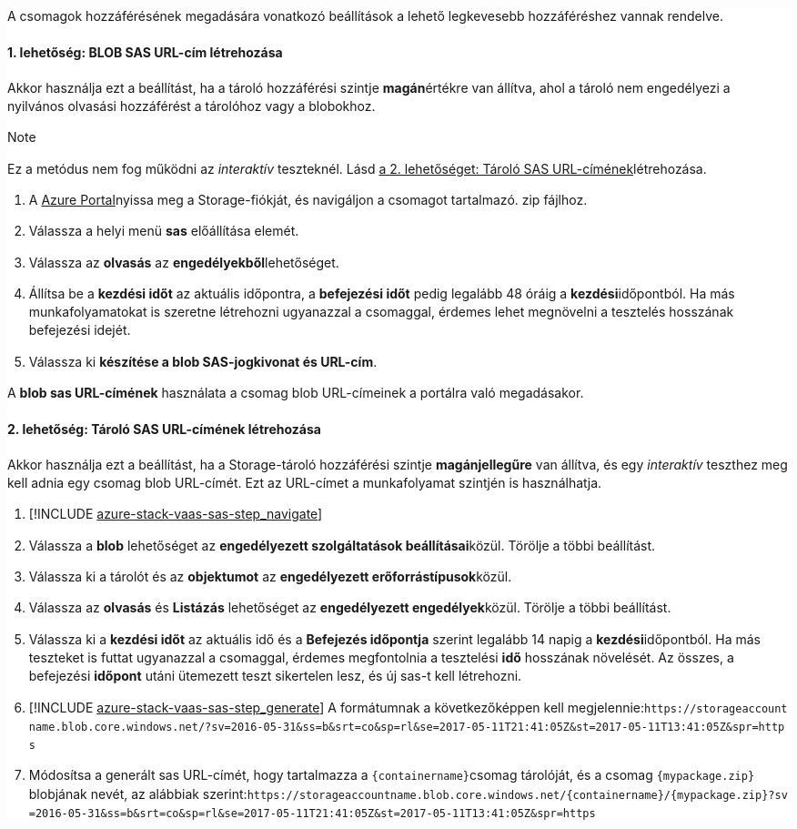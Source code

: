A csomagok hozzáférésének megadására vonatkozó beállítások a lehető legkevesebb hozzáféréshez vannak rendelve.

#### <a name="option-1-generate-a-blob-sas-url"></a>1\. lehetőség: BLOB SAS URL-cím létrehozása

Akkor használja ezt a beállítást, ha a tároló hozzáférési szintje **magán**értékre van állítva, ahol a tároló nem engedélyezi a nyilvános olvasási hozzáférést a tárolóhoz vagy a blobokhoz.

> [!NOTE]
> Ez a metódus nem fog működni az *interaktív* teszteknél. Lásd [a 2. lehetőséget: Tároló SAS URL-címének](#option-2-construct-a-container-sas-url)létrehozása.

1. A [Azure Portal](https://portal.azure.com/)nyissa meg a Storage-fiókját, és navigáljon a csomagot tartalmazó. zip fájlhoz.

2. Válassza a helyi menü **sas** előállítása elemét.

3. Válassza az **olvasás** az **engedélyekből**lehetőséget.

4. Állítsa be a **kezdési időt** az aktuális időpontra, a **befejezési időt** pedig legalább 48 óráig a **kezdési**időpontból. Ha más munkafolyamatokat is szeretne létrehozni ugyanazzal a csomaggal, érdemes lehet  megnövelni a tesztelés hosszának befejezési idejét.

5. Válassza ki **készítése a blob SAS-jogkivonat és URL-cím**.

A **blob sas URL-címének** használata a csomag blob URL-címeinek a portálra való megadásakor.

#### <a name="option-2-construct-a-container-sas-url"></a>2\. lehetőség: Tároló SAS URL-címének létrehozása

Akkor használja ezt a beállítást, ha a Storage-tároló hozzáférési szintje **magánjellegűre** van állítva, és egy *interaktív* teszthez meg kell adnia egy csomag blob URL-címét. Ezt az URL-címet a munkafolyamat szintjén is használhatja.

1. [!INCLUDE [azure-stack-vaas-sas-step_navigate](includes/azure-stack-vaas-sas-step_navigate.md)]

1. Válassza a **blob** lehetőséget az **engedélyezett szolgáltatások beállításai**közül. Törölje a többi beállítást.

1. Válassza  ki a tárolót és az **objektumot** az **engedélyezett erőforrástípusok**közül.

1. Válassza az **olvasás** és **Listázás** lehetőséget az **engedélyezett engedélyek**közül. Törölje a többi beállítást.

1. Válassza ki a **kezdési időt** az aktuális idő és a **Befejezés időpontja** szerint legalább 14 napig a **kezdési**időpontból. Ha más teszteket is futtat ugyanazzal a csomaggal, érdemes megfontolnia a tesztelési **idő** hosszának növelését. Az összes, a befejezési **időpont** utáni ütemezett teszt sikertelen lesz, és új sas-t kell létrehozni.

1. [!INCLUDE [azure-stack-vaas-sas-step_generate](includes/azure-stack-vaas-sas-step_generate.md)]
    A formátumnak a következőképpen kell megjelennie:`https://storageaccountname.blob.core.windows.net/?sv=2016-05-31&ss=b&srt=co&sp=rl&se=2017-05-11T21:41:05Z&st=2017-05-11T13:41:05Z&spr=https`

1. Módosítsa a generált sas URL-címét, hogy tartalmazza a `{containername}`csomag tárolóját, és a csomag `{mypackage.zip}`blobjának nevét, az alábbiak szerint:`https://storageaccountname.blob.core.windows.net/{containername}/{mypackage.zip}?sv=2016-05-31&ss=b&srt=co&sp=rl&se=2017-05-11T21:41:05Z&st=2017-05-11T13:41:05Z&spr=https`

